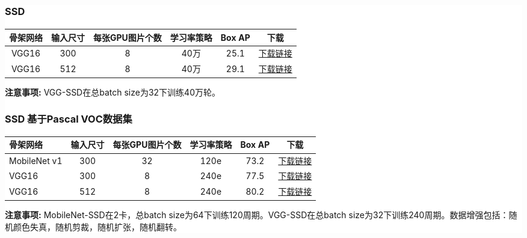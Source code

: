 ### SSD

|  骨架网络     | 输入尺寸 | 每张GPU图片个数 | 学习率策略 | Box AP | 下载 |
| :----------: | :--: | :-------: | :-----: | :----: | :-------: |
| VGG16        | 300  |     8   |   40万  |  25.1  | [下载链接](https://paddlemodels.bj.bcebos.com/object_detection/ssd_vgg16_300.tar) |
| VGG16        | 512  |     8   |   40万  |  29.1  | [下载链接](https://paddlemodels.bj.bcebos.com/object_detection/ssd_vgg16_512.tar) |

**注意事项:** VGG-SSD在总batch size为32下训练40万轮。

### SSD 基于Pascal VOC数据集

|  骨架网络     | 输入尺寸 | 每张GPU图片个数 | 学习率策略 | Box AP | 下载  |
| :----------- | :--: | :-----: | :-----: | :----: | :-------: |
| MobileNet v1 | 300  |    32   |   120e  |  73.2  | [下载链接](https://paddlemodels.bj.bcebos.com/object_detection/ssd_mobilenet_v1_voc.tar) |
| VGG16        | 300  |     8   |   240e  |  77.5  | [下载链接](https://paddlemodels.bj.bcebos.com/object_detection/ssd_vgg16_300_voc.tar) |
| VGG16        | 512  |     8   |   240e  |  80.2  | [下载链接](https://paddlemodels.bj.bcebos.com/object_detection/ssd_vgg16_512_voc.tar) |

**注意事项:** MobileNet-SSD在2卡，总batch size为64下训练120周期。VGG-SSD在总batch size为32下训练240周期。数据增强包括：随机颜色失真，随机剪裁，随机扩张，随机翻转。
